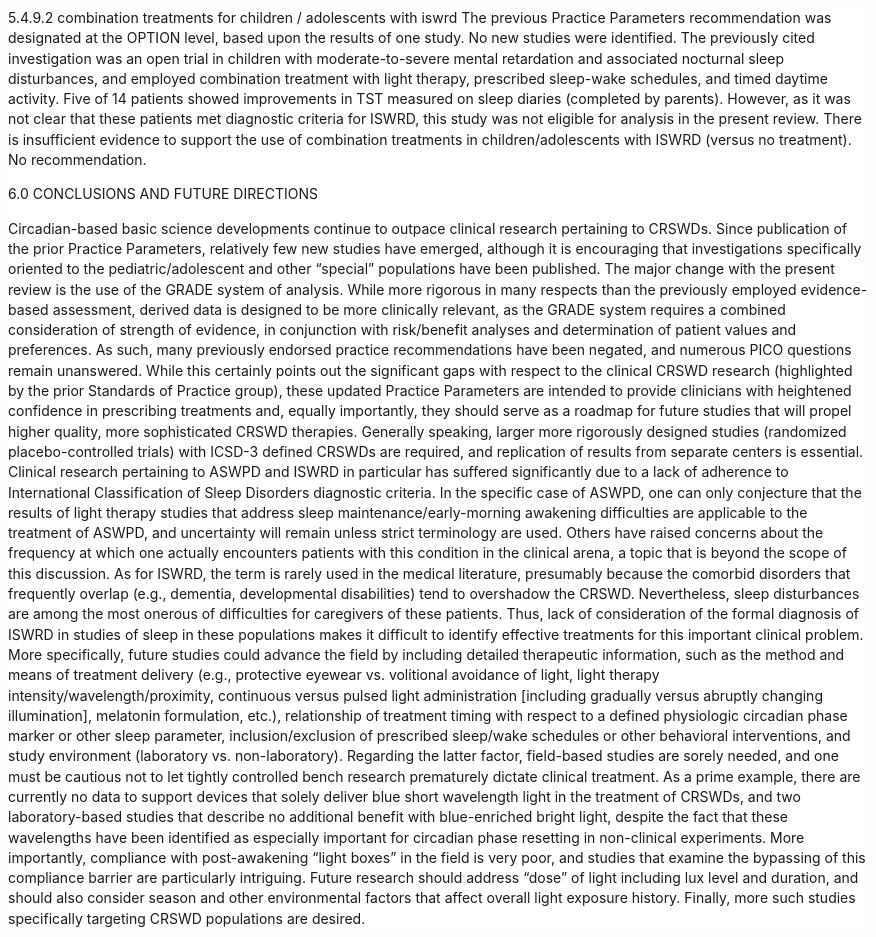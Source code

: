 5.4.9.2 combination treatments for children / adolescents with iswrd
The previous Practice Parameters recommendation was designated at the OPTION level, based upon the results of one study. No new studies were identified. The previously cited investigation was an open trial in children with moderate-to-severe mental retardation and associated nocturnal sleep disturbances, and employed combination treatment with light therapy, prescribed sleep-wake schedules, and timed daytime activity. Five of 14 patients showed improvements in TST measured on sleep diaries (completed by parents). However, as it was not clear that these patients met diagnostic criteria for ISWRD, this study was not eligible for analysis in the present review.
There is insufficient evidence to support the use of combination treatments in children/adolescents with ISWRD (versus no treatment). No recommendation.

6.0 CONCLUSIONS AND FUTURE DIRECTIONS

Circadian-based basic science developments continue to outpace clinical research pertaining to CRSWDs. Since publication of the prior Practice Parameters, relatively few new studies have emerged, although it is encouraging that investigations specifically oriented to the pediatric/adolescent and other “special” populations have been published. The major change with the present review is the use of the GRADE system of analysis. While more rigorous in many respects than the previously employed evidence-based assessment, derived data is designed to be more clinically relevant, as the GRADE system requires a combined consideration of strength of evidence, in conjunction with risk/benefit analyses and determination of patient values and preferences. As such, many previously endorsed practice recommendations have been negated, and numerous PICO questions remain unanswered. While this certainly points out the significant gaps with respect to the clinical CRSWD research (highlighted by the prior Standards of Practice group), these updated Practice Parameters are intended to provide clinicians with heightened confidence in prescribing treatments and, equally importantly, they should serve as a roadmap for future studies that will propel higher quality, more sophisticated CRSWD therapies.
Generally speaking, larger more rigorously designed studies (randomized placebo-controlled trials) with ICSD-3 defined CRSWDs are required, and replication of results from separate centers is essential. Clinical research pertaining to ASWPD and ISWRD in particular has suffered significantly due to a lack of adherence to International Classification of Sleep Disorders diagnostic criteria. In the specific case of ASWPD, one can only conjecture that the results of light therapy studies that address sleep maintenance/early-morning awakening difficulties are applicable to the treatment of ASWPD, and uncertainty will remain unless strict terminology are used. Others have raised concerns about the frequency at which one actually encounters patients with this condition in the clinical arena, a topic that is beyond the scope of this discussion. As for ISWRD, the term is rarely used in the medical literature, presumably because the comorbid disorders that frequently overlap (e.g., dementia, developmental disabilities) tend to overshadow the CRSWD. Nevertheless, sleep disturbances are among the most onerous of difficulties for caregivers of these patients. Thus, lack of consideration of the formal diagnosis of ISWRD in studies of sleep in these populations makes it difficult to identify effective treatments for this important clinical problem.
More specifically, future studies could advance the field by including detailed therapeutic information, such as the method and means of treatment delivery (e.g., protective eyewear vs. volitional avoidance of light, light therapy intensity/wavelength/proximity, continuous versus pulsed light administration [including gradually versus abruptly changing illumination], melatonin formulation, etc.), relationship of treatment timing with respect to a defined physiologic circadian phase marker or other sleep parameter, inclusion/exclusion of prescribed sleep/wake schedules or other behavioral interventions, and study environment (laboratory vs. non-laboratory). Regarding the latter factor, field-based studies are sorely needed, and one must be cautious not to let tightly controlled bench research prematurely dictate clinical treatment. As a prime example, there are currently no data to support devices that solely deliver blue short wavelength light in the treatment of CRSWDs, and two laboratory-based studies that describe no additional benefit with blue-enriched bright light, despite the fact that these wavelengths have been identified as especially important for circadian phase resetting in non-clinical experiments. More importantly, compliance with post-awakening “light boxes” in the field is very poor, and studies that examine the bypassing of this compliance barrier are particularly intriguing. Future research should address “dose” of light including lux level and duration, and should also consider season and other environmental factors that affect overall light exposure history. Finally, more such studies specifically targeting CRSWD populations are desired.


